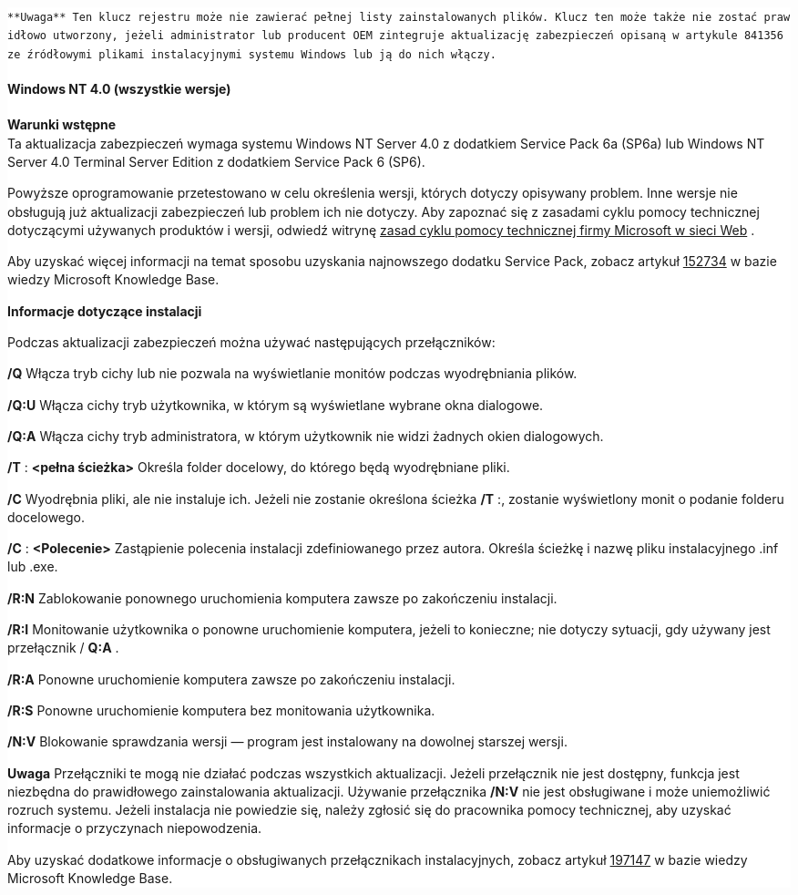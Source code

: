     **Uwaga** Ten klucz rejestru może nie zawierać pełnej listy zainstalowanych plików. Klucz ten może także nie zostać prawidłowo utworzony, jeżeli administrator lub producent OEM zintegruje aktualizację zabezpieczeń opisaną w artykule 841356 ze źródłowymi plikami instalacyjnymi systemu Windows lub ją do nich włączy.
  
#### Windows NT 4.0 (wszystkie wersje)
  
**Warunki wstępne**  
Ta aktualizacja zabezpieczeń wymaga systemu Windows NT Server 4.0 z dodatkiem Service Pack 6a (SP6a) lub Windows NT Server 4.0 Terminal Server Edition z dodatkiem Service Pack 6 (SP6).
  
Powyższe oprogramowanie przetestowano w celu określenia wersji, których dotyczy opisywany problem. Inne wersje nie obsługują już aktualizacji zabezpieczeń lub problem ich nie dotyczy. Aby zapoznać się z zasadami cyklu pomocy technicznej dotyczącymi używanych produktów i wersji, odwiedź witrynę [zasad cyklu pomocy technicznej firmy Microsoft w sieci Web](http://go.microsoft.com/fwlink/?linkid=21742) .
  
Aby uzyskać więcej informacji na temat sposobu uzyskania najnowszego dodatku Service Pack, zobacz artykuł [152734](http://support.microsoft.com/default.aspx?scid=kb;en-us;152734) w bazie wiedzy Microsoft Knowledge Base.
  
**Informacje dotyczące instalacji**
  
Podczas aktualizacji zabezpieczeń można używać następujących przełączników:
  
**/Q** Włącza tryb cichy lub nie pozwala na wyświetlanie monitów podczas wyodrębniania plików.
  
**/Q:U** Włącza cichy tryb użytkownika, w którym są wyświetlane wybrane okna dialogowe.
  
**/Q:A** Włącza cichy tryb administratora, w którym użytkownik nie widzi żadnych okien dialogowych.
  
**/T** : **&lt;pełna ścieżka&gt;** Określa folder docelowy, do którego będą wyodrębniane pliki.
  
**/C** Wyodrębnia pliki, ale nie instaluje ich. Jeżeli nie zostanie określona ścieżka **/T** :, zostanie wyświetlony monit o podanie folderu docelowego.
  
**/C** : **&lt;Polecenie&gt;** Zastąpienie polecenia instalacji zdefiniowanego przez autora. Określa ścieżkę i nazwę pliku instalacyjnego .inf lub .exe.
  
**/R:N** Zablokowanie ponownego uruchomienia komputera zawsze po zakończeniu instalacji.
  
**/R:I** Monitowanie użytkownika o ponowne uruchomienie komputera, jeżeli to konieczne; nie dotyczy sytuacji, gdy używany jest przełącznik / **Q:A** .
  
**/R:A** Ponowne uruchomienie komputera zawsze po zakończeniu instalacji.
  
**/R:S** Ponowne uruchomienie komputera bez monitowania użytkownika.
  
**/N:V** Blokowanie sprawdzania wersji — program jest instalowany na dowolnej starszej wersji.
  
**Uwaga** Przełączniki te mogą nie działać podczas wszystkich aktualizacji. Jeżeli przełącznik nie jest dostępny, funkcja jest niezbędna do prawidłowego zainstalowania aktualizacji. Używanie przełącznika **/N:V** nie jest obsługiwane i może uniemożliwić rozruch systemu. Jeżeli instalacja nie powiedzie się, należy zgłosić się do pracownika pomocy technicznej, aby uzyskać informacje o przyczynach niepowodzenia.
  
Aby uzyskać dodatkowe informacje o obsługiwanych przełącznikach instalacyjnych, zobacz artykuł [197147](http://support.microsoft.com/default.aspx?scid=kb;en-us;197147) w bazie wiedzy Microsoft Knowledge Base.
  